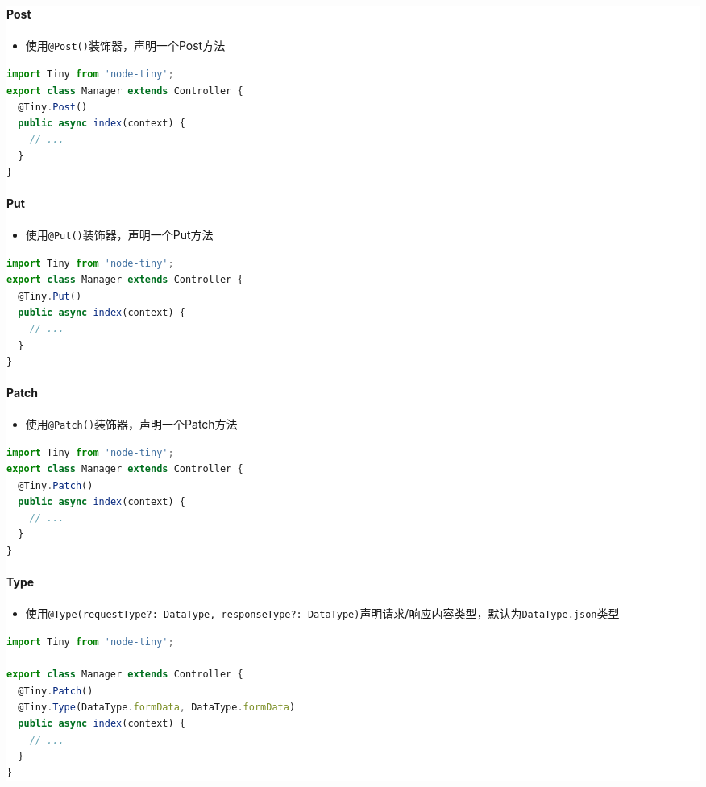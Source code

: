 #### Post

* 使用`@Post()`装饰器，声明一个Post方法
```typescript
import Tiny from 'node-tiny';
export class Manager extends Controller {
  @Tiny.Post()
  public async index(context) {
    // ...
  }
}
```

#### Put

* 使用`@Put()`装饰器，声明一个Put方法
```typescript
import Tiny from 'node-tiny';
export class Manager extends Controller {
  @Tiny.Put()
  public async index(context) {
    // ...
  }
}
```

#### Patch

* 使用`@Patch()`装饰器，声明一个Patch方法
```typescript
import Tiny from 'node-tiny';
export class Manager extends Controller {
  @Tiny.Patch()
  public async index(context) {
    // ...
  }
}
```

#### Type

* 使用`@Type(requestType?: DataType, responseType?: DataType)`声明请求/响应内容类型，默认为`DataType.json`类型

```typescript
import Tiny from 'node-tiny';

export class Manager extends Controller {
  @Tiny.Patch()
  @Tiny.Type(DataType.formData, DataType.formData)
  public async index(context) {
    // ...
  }
}
```
